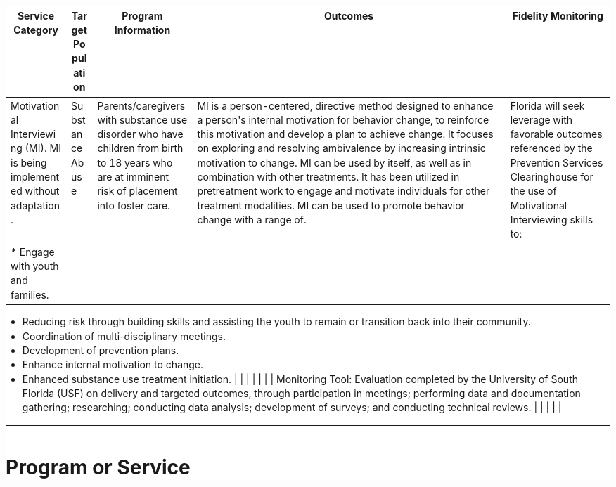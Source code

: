 | Service Category                                                                                                                                                                                                                                                                                                               | Target Population | Program Information                                                                                                                             | Outcomes                                                                                                                                                                                                                                                                                                                                                                                                                                                                                                                                | Fidelity Monitoring                                                                                                                                        |
| ------------------------------------------------------------------------------------------------------------------------------------------------------------------------------------------------------------------------------------------------------------------------------------------------------------------------------ | ----------------- | ----------------------------------------------------------------------------------------------------------------------------------------------- | --------------------------------------------------------------------------------------------------------------------------------------------------------------------------------------------------------------------------------------------------------------------------------------------------------------------------------------------------------------------------------------------------------------------------------------------------------------------------------------------------------------------------------------- | ---------------------------------------------------------------------------------------------------------------------------------------------------------- |
| Motivational Interviewing (MI). MI is being implemented without adaptation.                                                                                                                                                                                                                                                    | Substance Abuse   | Parents/caregivers with substance use disorder who have children from birth to 18 years who are at imminent risk of placement into foster care. | MI is a person-centered, directive method designed to enhance a person's internal motivation for behavior change, to reinforce this motivation and develop a plan to achieve change. It focuses on exploring and resolving ambivalence by increasing intrinsic motivation to change. MI can be used by itself, as well as in combination with other treatments. It has been utilized in pretreatment work to engage and motivate individuals for other treatment modalities. MI can be used to promote behavior change with a range of. | Florida will seek leverage with favorable outcomes referenced by the Prevention Services Clearinghouse for the use of Motivational Interviewing skills to: |
| * Engage with youth and families.
* Reducing risk through building skills and assisting the youth to remain or transition back into their community.
* Coordination of multi-disciplinary meetings.
* Development of prevention plans.
* Enhance internal motivation to change.
* Enhanced substance use treatment initiation. |                   |                                                                                                                                                 |                                                                                                                                                                                                                                                                                                                                                                                                                                                                                                                                         |                                                                                                                                                            | |
| Monitoring Tool: Evaluation completed by the University of South Florida (USF) on delivery and targeted outcomes, through participation in meetings; performing data and documentation gathering; researching; conducting data analysis; development of surveys; and conducting technical reviews.                             |                   |                                                                                                                                                 |                                                                                                                                                                                                                                                                                                                                                                                                                                                                                                                                         |                                                                                                                                                            |



---


# Program or Service
